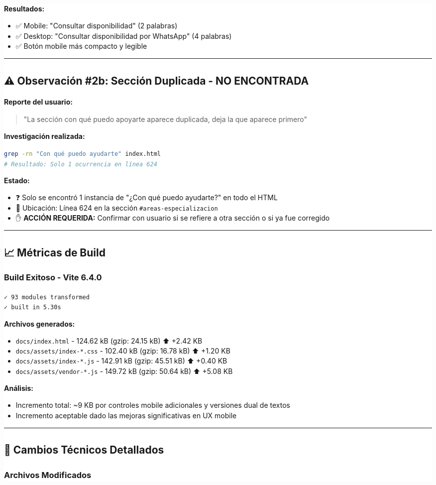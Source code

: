 **Resultados:**

- ✅ Mobile: "Consultar disponibilidad" (2 palabras)
- ✅ Desktop: "Consultar disponibilidad por WhatsApp" (4 palabras)
- ✅ Botón mobile más compacto y legible

---

## ⚠️ **Observación #2b: Sección Duplicada - NO ENCONTRADA**

**Reporte del usuario:**

> "La sección con qué puedo apoyarte aparece duplicada, deja la que aparece primero"

**Investigación realizada:**

```bash
grep -rn "Con qué puedo ayudarte" index.html
# Resultado: Solo 1 ocurrencia en línea 624
```

**Estado:**

- ❓ Solo se encontró 1 instancia de "¿Con qué puedo ayudarte?" en todo el HTML
- 📍 Ubicación: Línea 624 en la sección `#areas-especializacion`
- ✋ **ACCIÓN REQUERIDA:** Confirmar con usuario si se refiere a otra sección o si ya fue corregido

---

## 📈 Métricas de Build

### Build Exitoso - Vite 6.4.0

```
✓ 93 modules transformed
✓ built in 5.30s
```

**Archivos generados:**

- `docs/index.html` - 124.62 kB (gzip: 24.15 kB) ⬆️ +2.42 KB
- `docs/assets/index-*.css` - 102.40 kB (gzip: 16.78 kB) ⬆️ +1.20 KB
- `docs/assets/index-*.js` - 142.91 kB (gzip: 45.51 kB) ⬆️ +0.40 KB
- `docs/assets/vendor-*.js` - 149.72 kB (gzip: 50.64 kB) ⬆️ +5.08 KB

**Análisis:**

- Incremento total: ~9 KB por controles mobile adicionales y versiones dual de textos
- Incremento aceptable dado las mejoras significativas en UX mobile

---

## 🎨 Cambios Técnicos Detallados

### Archivos Modificados
